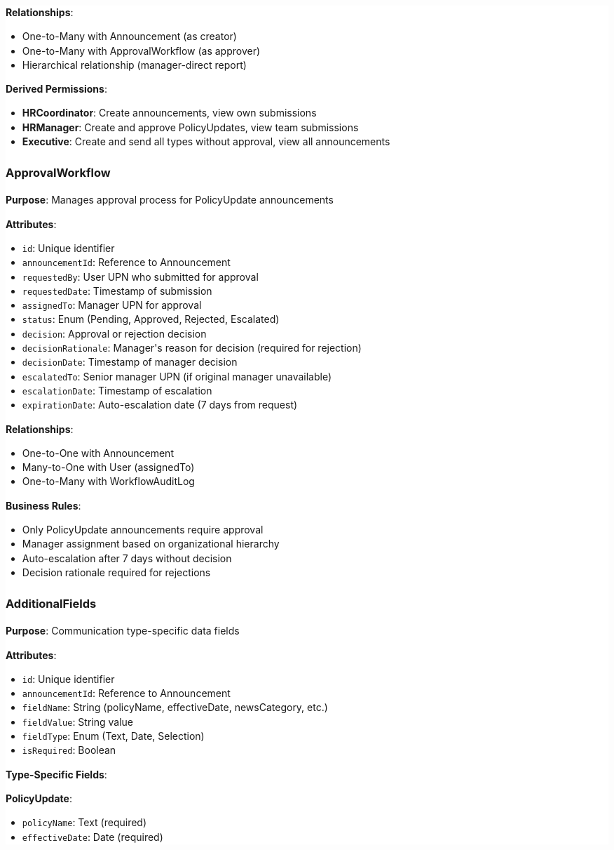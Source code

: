 **Relationships**:
- One-to-Many with Announcement (as creator)
- One-to-Many with ApprovalWorkflow (as approver)
- Hierarchical relationship (manager-direct report)

**Derived Permissions**:
- **HRCoordinator**: Create announcements, view own submissions
- **HRManager**: Create and approve PolicyUpdates, view team submissions
- **Executive**: Create and send all types without approval, view all announcements

### ApprovalWorkflow
**Purpose**: Manages approval process for PolicyUpdate announcements

**Attributes**:
- `id`: Unique identifier
- `announcementId`: Reference to Announcement
- `requestedBy`: User UPN who submitted for approval
- `requestedDate`: Timestamp of submission
- `assignedTo`: Manager UPN for approval
- `status`: Enum (Pending, Approved, Rejected, Escalated)
- `decision`: Approval or rejection decision
- `decisionRationale`: Manager's reason for decision (required for rejection)
- `decisionDate`: Timestamp of manager decision
- `escalatedTo`: Senior manager UPN (if original manager unavailable)
- `escalationDate`: Timestamp of escalation
- `expirationDate`: Auto-escalation date (7 days from request)

**Relationships**:
- One-to-One with Announcement
- Many-to-One with User (assignedTo)
- One-to-Many with WorkflowAuditLog

**Business Rules**:
- Only PolicyUpdate announcements require approval
- Manager assignment based on organizational hierarchy
- Auto-escalation after 7 days without decision
- Decision rationale required for rejections

### AdditionalFields
**Purpose**: Communication type-specific data fields

**Attributes**:
- `id`: Unique identifier
- `announcementId`: Reference to Announcement
- `fieldName`: String (policyName, effectiveDate, newsCategory, etc.)
- `fieldValue`: String value
- `fieldType`: Enum (Text, Date, Selection)
- `isRequired`: Boolean

**Type-Specific Fields**:

**PolicyUpdate**:
- `policyName`: Text (required)
- `effectiveDate`: Date (required)
